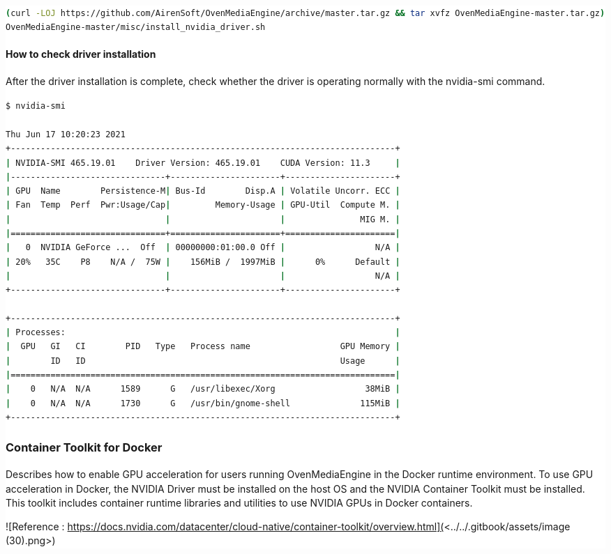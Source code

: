 ```bash
(curl -LOJ https://github.com/AirenSoft/OvenMediaEngine/archive/master.tar.gz && tar xvfz OvenMediaEngine-master.tar.gz)
OvenMediaEngine-master/misc/install_nvidia_driver.sh
```

#### How to check driver installation

After the driver installation is complete, check whether the driver is operating normally with the nvidia-smi command.

```bash
$ nvidia-smi

Thu Jun 17 10:20:23 2021
+-----------------------------------------------------------------------------+
| NVIDIA-SMI 465.19.01    Driver Version: 465.19.01    CUDA Version: 11.3     |
|-------------------------------+----------------------+----------------------+
| GPU  Name        Persistence-M| Bus-Id        Disp.A | Volatile Uncorr. ECC |
| Fan  Temp  Perf  Pwr:Usage/Cap|         Memory-Usage | GPU-Util  Compute M. |
|                               |                      |               MIG M. |
|===============================+======================+======================|
|   0  NVIDIA GeForce ...  Off  | 00000000:01:00.0 Off |                  N/A |
| 20%   35C    P8    N/A /  75W |    156MiB /  1997MiB |      0%      Default |
|                               |                      |                  N/A |
+-------------------------------+----------------------+----------------------+

+-----------------------------------------------------------------------------+
| Processes:                                                                  |
|  GPU   GI   CI        PID   Type   Process name                  GPU Memory |
|        ID   ID                                                   Usage      |
|=============================================================================|
|    0   N/A  N/A      1589      G   /usr/libexec/Xorg                  38MiB |
|    0   N/A  N/A      1730      G   /usr/bin/gnome-shell              115MiB |
+-----------------------------------------------------------------------------+
```



### Container Toolkit for Docker

Describes how to enable GPU acceleration for users running OvenMediaEngine in the Docker runtime environment. To use GPU acceleration in Docker, the NVIDIA Driver must be installed on the host OS and the NVIDIA Container Toolkit must be installed. This toolkit includes container runtime libraries and utilities to use NVIDIA GPUs in Docker containers.

![Reference : https://docs.nvidia.com/datacenter/cloud-native/container-toolkit/overview.html](<../../.gitbook/assets/image (30).png>)
